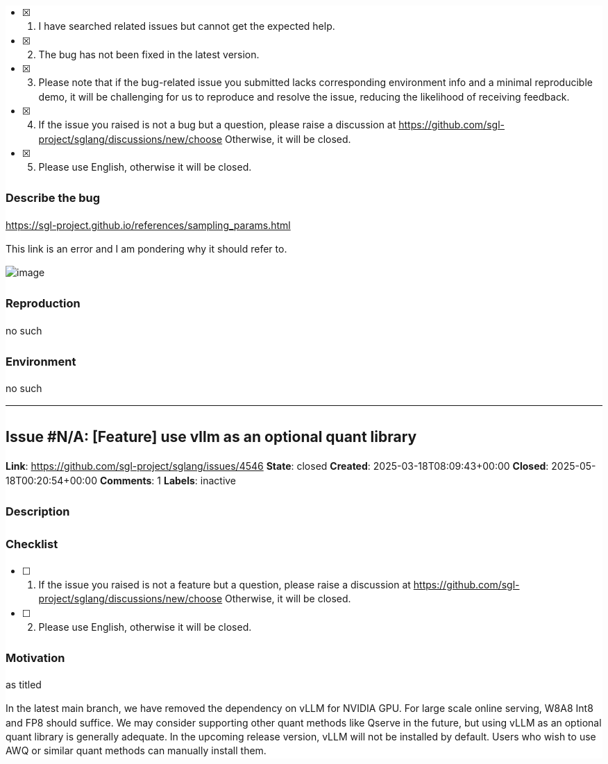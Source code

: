 - [x] 1. I have searched related issues but cannot get the expected help.
- [x] 2. The bug has not been fixed in the latest version.
- [x] 3. Please note that if the bug-related issue you submitted lacks corresponding environment info and a minimal reproducible demo, it will be challenging for us to reproduce and resolve the issue, reducing the likelihood of receiving feedback.
- [x] 4. If the issue you raised is not a bug but a question, please raise a discussion at https://github.com/sgl-project/sglang/discussions/new/choose Otherwise, it will be closed.
- [x] 5. Please use English, otherwise it will be closed.

### Describe the bug

https://sgl-project.github.io/references/sampling_params.html

This link is an error and I am pondering why it should refer to.


![image](https://github.com/user-attachments/assets/5401ab02-2cbd-476f-bef9-6ac0c7eda58e)



### Reproduction

no such

### Environment

no such

---

## Issue #N/A: [Feature] use vllm as an optional quant library

**Link**: https://github.com/sgl-project/sglang/issues/4546
**State**: closed
**Created**: 2025-03-18T08:09:43+00:00
**Closed**: 2025-05-18T00:20:54+00:00
**Comments**: 1
**Labels**: inactive

### Description

### Checklist

- [ ] 1. If the issue you raised is not a feature but a question, please raise a discussion at https://github.com/sgl-project/sglang/discussions/new/choose Otherwise, it will be closed.
- [ ] 2. Please use English, otherwise it will be closed.

### Motivation

as titled

In the latest main branch, we have removed the dependency on vLLM for NVIDIA GPU. For large scale online serving, W8A8 Int8 and FP8 should suffice. We may consider supporting other quant methods like Qserve in the future, but using vLLM as an optional quant library is generally adequate. In the upcoming release version, vLLM will not be installed by default. Users who wish to use AWQ or similar quant methods can manually install them.
